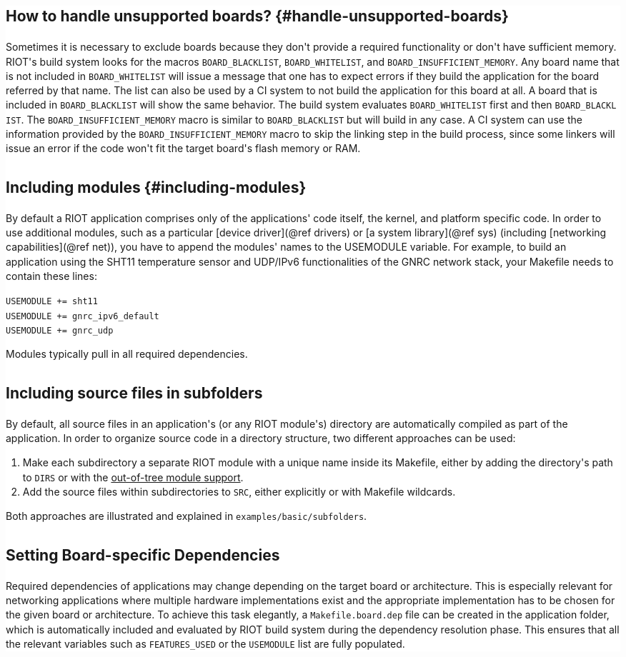 How to handle unsupported boards?                  {#handle-unsupported-boards}
---------------------------------
Sometimes it is necessary to exclude boards because they don't provide a
required functionality or don't have sufficient memory. RIOT's build system
looks for the macros `BOARD_BLACKLIST`, `BOARD_WHITELIST`, and
`BOARD_INSUFFICIENT_MEMORY`. Any board name that is not included in
`BOARD_WHITELIST` will issue a message that one has to expect errors if they
build the application for the board referred by that name. The list can also be
used by a CI system to not build the application for this board at all. A board
that is included in `BOARD_BLACKLIST` will show the same behavior. The build
system evaluates `BOARD_WHITELIST` first and then `BOARD_BLACKLIST`. The
`BOARD_INSUFFICIENT_MEMORY` macro is similar to `BOARD_BLACKLIST` but will
build in any case. A CI system can use the information provided by the
`BOARD_INSUFFICIENT_MEMORY` macro to skip the linking step in the build
process, since some linkers will issue an error if the code won't fit the
target board's flash memory or RAM.

Including modules                                          {#including-modules}
-----------------
By default a RIOT application comprises only of the applications' code itself,
the kernel, and platform specific code. In order to use additional modules,
such as a particular [device driver](@ref drivers) or [a system library](@ref sys)
(including [networking capabilities](@ref net)), you have to append the modules'
names to the USEMODULE variable. For example, to build an application using the
SHT11 temperature sensor and UDP/IPv6 functionalities of the GNRC network stack,
your Makefile needs to contain these lines:

~~~~~~~~~~~~~~~~~~~~~~~~~~~ {.mk}
USEMODULE += sht11
USEMODULE += gnrc_ipv6_default
USEMODULE += gnrc_udp
~~~~~~~~~~~~~~~~~~~~~~~~~~~

Modules typically pull in all required dependencies.

## Including source files in subfolders

By default, all source files in an application's (or any RIOT module's) directory
are automatically compiled as part of the application. In order to organize source
code in a directory structure, two different approaches can be used:

1. Make each subdirectory a separate RIOT module with a unique name inside its
Makefile, either by adding the directory's path to `DIRS` or with the [out-of-tree
module support](#external-modules).
2. Add the source files within subdirectories to `SRC`, either explicitly or with
Makefile wildcards.

Both approaches are illustrated and explained in `examples/basic/subfolders`.

## Setting Board-specific Dependencies

Required dependencies of applications may change depending on the
target board or architecture. This is especially
relevant for networking applications where multiple hardware implementations
exist and the appropriate implementation has to be chosen for the given board
or architecture.
To achieve this task elegantly, a `Makefile.board.dep` file can be
created in the application folder, which is automatically included and
evaluated by RIOT build system during the dependency resolution phase.
This ensures that all the relevant variables such as `FEATURES_USED` or the
`USEMODULE` list are fully populated.
